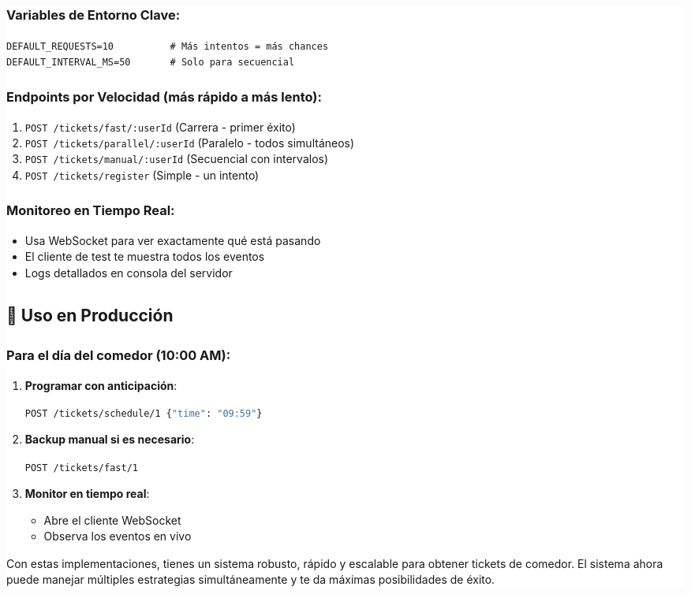 ### Variables de Entorno Clave:

```env
DEFAULT_REQUESTS=10          # Más intentos = más chances
DEFAULT_INTERVAL_MS=50       # Solo para secuencial
```

### Endpoints por Velocidad (más rápido a más lento):

1. `POST /tickets/fast/:userId` (Carrera - primer éxito)
2. `POST /tickets/parallel/:userId` (Paralelo - todos simultáneos)
3. `POST /tickets/manual/:userId` (Secuencial con intervalos)
4. `POST /tickets/register` (Simple - un intento)

### Monitoreo en Tiempo Real:

- Usa WebSocket para ver exactamente qué está pasando
- El cliente de test te muestra todos los eventos
- Logs detallados en consola del servidor

## 🚨 Uso en Producción

### Para el día del comedor (10:00 AM):

1. **Programar con anticipación**:

   ```bash
   POST /tickets/schedule/1 {"time": "09:59"}
   ```

2. **Backup manual si es necesario**:

   ```bash
   POST /tickets/fast/1
   ```

3. **Monitor en tiempo real**:
   - Abre el cliente WebSocket
   - Observa los eventos en vivo

Con estas implementaciones, tienes un sistema robusto, rápido y escalable para obtener tickets de comedor. El sistema ahora puede manejar múltiples estrategias simultáneamente y te da máximas posibilidades de éxito.
